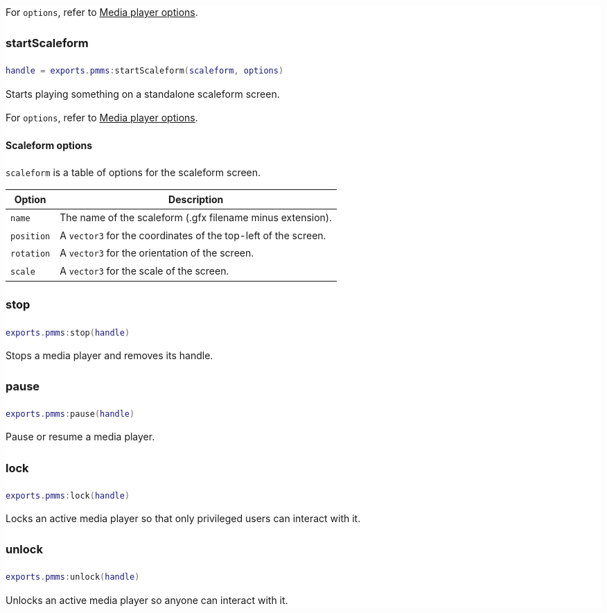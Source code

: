 For `options`, refer to [Media player options](#media-player-options).

### startScaleform

```lua
handle = exports.pmms:startScaleform(scaleform, options)
```

Starts playing something on a standalone scaleform screen.

For `options`, refer to [Media player options](#media-player-options).

#### Scaleform options

`scaleform` is a table of options for the scaleform screen.

| Option     | Description                                                    |
|------------|----------------------------------------------------------------|
| `name`     | The name of the scaleform (.gfx filename minus extension).     |
| `position` | A `vector3` for the coordinates of the top-left of the screen. |
| `rotation` | A `vector3` for the orientation of the screen.                 |
| `scale`    | A `vector3` for the scale of the screen.                       |

### stop

```lua
exports.pmms:stop(handle)
```

Stops a media player and removes its handle.

### pause

```lua
exports.pmms:pause(handle)
```

Pause or resume a media player.

### lock

```lua
exports.pmms:lock(handle)
```

Locks an active media player so that only privileged users can interact with it.

### unlock

```lua
exports.pmms:unlock(handle)
```

Unlocks an active media player so anyone can interact with it.
